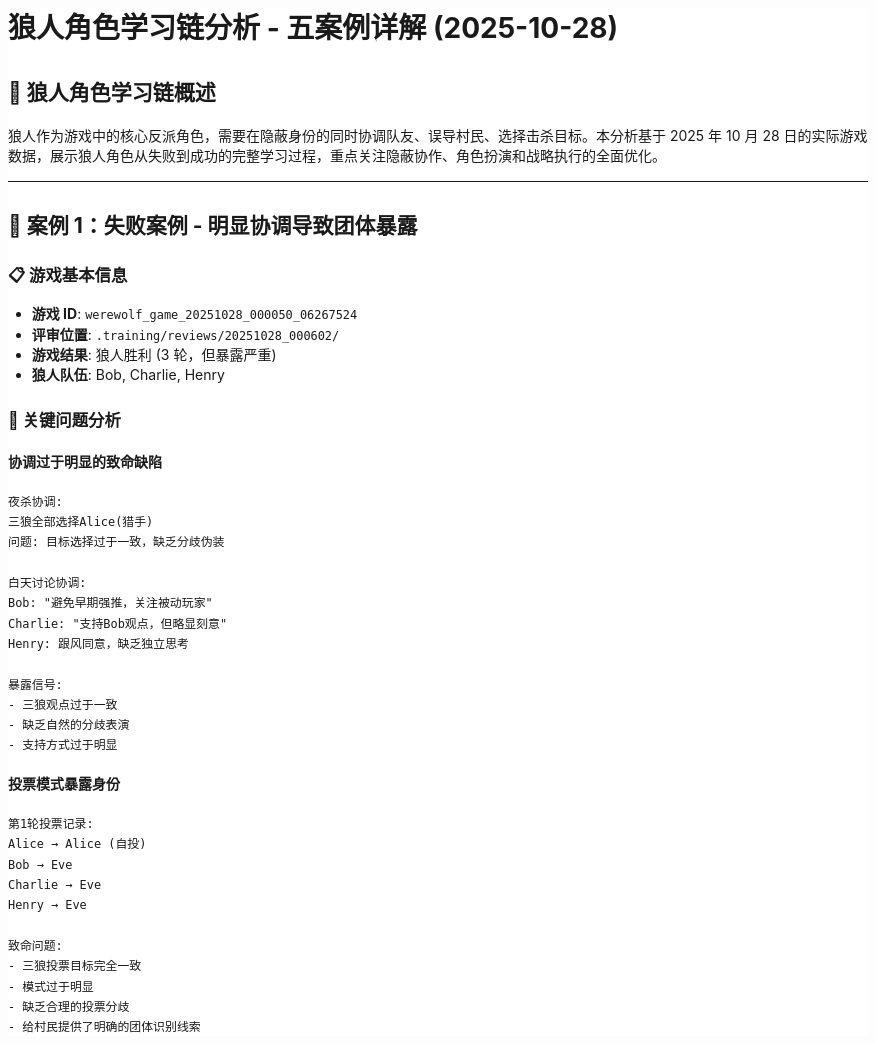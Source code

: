 # 狼人角色学习链分析 - 五案例详解 (2025-10-28)

## 🐺 狼人角色学习链概述

狼人作为游戏中的核心反派角色，需要在隐蔽身份的同时协调队友、误导村民、选择击杀目标。本分析基于 2025 年 10 月 28 日的实际游戏数据，展示狼人角色从失败到成功的完整学习过程，重点关注隐蔽协作、角色扮演和战略执行的全面优化。

---

## 🔴 案例 1：失败案例 - 明显协调导致团体暴露

### 📋 游戏基本信息

- **游戏 ID**: `werewolf_game_20251028_000050_06267524`
- **评审位置**: `.training/reviews/20251028_000602/`
- **游戏结果**: 狼人胜利 (3 轮，但暴露严重)
- **狼人队伍**: Bob, Charlie, Henry

### 🎯 关键问题分析

#### 协调过于明显的致命缺陷

```
夜杀协调:
三狼全部选择Alice(猎手)
问题: 目标选择过于一致，缺乏分歧伪装

白天讨论协调:
Bob: "避免早期强推，关注被动玩家"
Charlie: "支持Bob观点，但略显刻意"
Henry: 跟风同意，缺乏独立思考

暴露信号:
- 三狼观点过于一致
- 缺乏自然的分歧表演
- 支持方式过于明显
```

#### 投票模式暴露身份

```
第1轮投票记录:
Alice → Alice (自投)
Bob → Eve
Charlie → Eve
Henry → Eve

致命问题:
- 三狼投票目标完全一致
- 模式过于明显
- 缺乏合理的投票分歧
- 给村民提供了明确的团体识别线索
```

